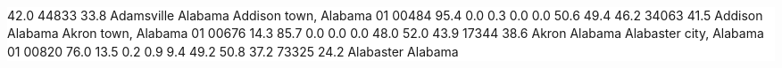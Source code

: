 <td align="right">42.0</td>
<td align="right">44833</td>
<td align="right">33.8</td>
<td align="left">Adamsville</td>
<td align="left">Alabama</td>
</tr>
<tr class="even">
<td align="left">Addison town, Alabama</td>
<td align="left">01</td>
<td align="left">00484</td>
<td align="right">95.4</td>
<td align="right">0.0</td>
<td align="right">0.3</td>
<td align="right">0.0</td>
<td align="right">0.0</td>
<td align="right">50.6</td>
<td align="right">49.4</td>
<td align="right">46.2</td>
<td align="right">34063</td>
<td align="right">41.5</td>
<td align="left">Addison</td>
<td align="left">Alabama</td>
</tr>
<tr class="odd">
<td align="left">Akron town, Alabama</td>
<td align="left">01</td>
<td align="left">00676</td>
<td align="right">14.3</td>
<td align="right">85.7</td>
<td align="right">0.0</td>
<td align="right">0.0</td>
<td align="right">0.0</td>
<td align="right">48.0</td>
<td align="right">52.0</td>
<td align="right">43.9</td>
<td align="right">17344</td>
<td align="right">38.6</td>
<td align="left">Akron</td>
<td align="left">Alabama</td>
</tr>
<tr class="even">
<td align="left">Alabaster city, Alabama</td>
<td align="left">01</td>
<td align="left">00820</td>
<td align="right">76.0</td>
<td align="right">13.5</td>
<td align="right">0.2</td>
<td align="right">0.9</td>
<td align="right">9.4</td>
<td align="right">49.2</td>
<td align="right">50.8</td>
<td align="right">37.2</td>
<td align="right">73325</td>
<td align="right">24.2</td>
<td align="left">Alabaster</td>
<td align="left">Alabama</td>
</tr>
</tbody>
</table>
